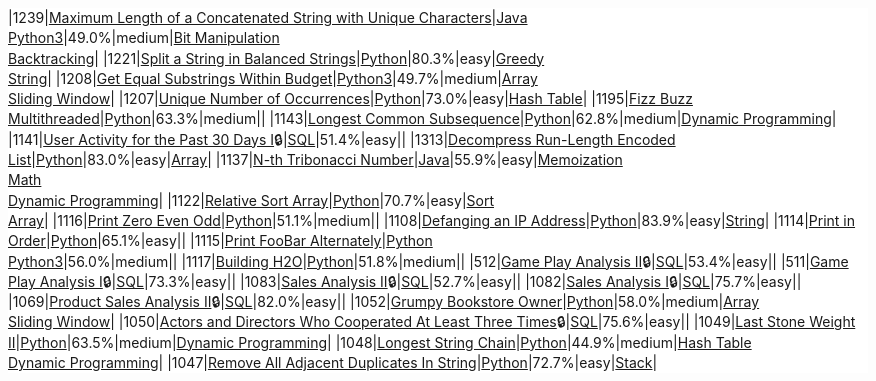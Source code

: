 |1239|[Maximum Length of a Concatenated String with Unique Characters](Problemset/maximum-length-of-a-concatenated-string-with-unique-characters/README_EN.md)|[Java](Problemset/maximum-length-of-a-concatenated-string-with-unique-characters/maximum-length-of-a-concatenated-string-with-unique-characters.java)<br>[Python3](Problemset/maximum-length-of-a-concatenated-string-with-unique-characters/maximum-length-of-a-concatenated-string-with-unique-characters.py)|49.0%|medium|[Bit Manipulation](https://leetcode-cn.com/tag/bit-manipulation)<br>[Backtracking](https://leetcode-cn.com/tag/backtracking)|
|1221|[Split a String in Balanced Strings](Problemset/split-a-string-in-balanced-strings/README_EN.md)|[Python](Problemset/split-a-string-in-balanced-strings/split-a-string-in-balanced-strings.py)|80.3%|easy|[Greedy](https://leetcode-cn.com/tag/greedy)<br>[String](https://leetcode-cn.com/tag/string)|
|1208|[Get Equal Substrings Within Budget](Problemset/get-equal-substrings-within-budget/README_EN.md)|[Python3](Problemset/get-equal-substrings-within-budget/get-equal-substrings-within-budget.py)|49.7%|medium|[Array](https://leetcode-cn.com/tag/array)<br>[Sliding Window](https://leetcode-cn.com/tag/sliding-window)|
|1207|[Unique Number of Occurrences](Problemset/unique-number-of-occurrences/README_EN.md)|[Python](Problemset/unique-number-of-occurrences/unique-number-of-occurrences.py)|73.0%|easy|[Hash Table](https://leetcode-cn.com/tag/hash-table)|
|1195|[Fizz Buzz Multithreaded](Problemset/fizz-buzz-multithreaded/README_EN.md)|[Python](Problemset/fizz-buzz-multithreaded/fizz-buzz-multithreaded.py)|63.3%|medium||
|1143|[Longest Common Subsequence](Problemset/longest-common-subsequence/README_EN.md)|[Python](Problemset/longest-common-subsequence/longest-common-subsequence.py)|62.8%|medium|[Dynamic Programming](https://leetcode-cn.com/tag/dynamic-programming)|
|1141|[User Activity for the Past 30 Days I](Problemset/user-activity-for-the-past-30-days-i/README_EN.md)🔒|[SQL](Problemset/user-activity-for-the-past-30-days-i/user-activity-for-the-past-30-days-i.sql)|51.4%|easy||
|1313|[Decompress Run-Length Encoded List](Problemset/decompress-run-length-encoded-list/README_EN.md)|[Python](Problemset/decompress-run-length-encoded-list/decompress-run-length-encoded-list.py)|83.0%|easy|[Array](https://leetcode-cn.com/tag/array)|
|1137|[N-th Tribonacci Number](Problemset/n-th-tribonacci-number/README_EN.md)|[Java](Problemset/n-th-tribonacci-number/n-th-tribonacci-number.java)|55.9%|easy|[Memoization](https://leetcode-cn.com/tag/memoization)<br>[Math](https://leetcode-cn.com/tag/math)<br>[Dynamic Programming](https://leetcode-cn.com/tag/dynamic-programming)|
|1122|[Relative Sort Array](Problemset/relative-sort-array/README_EN.md)|[Python](Problemset/relative-sort-array/relative-sort-array.py)|70.7%|easy|[Sort](https://leetcode-cn.com/tag/sort)<br>[Array](https://leetcode-cn.com/tag/array)|
|1116|[Print Zero Even Odd](Problemset/print-zero-even-odd/README_EN.md)|[Python](Problemset/print-zero-even-odd/print-zero-even-odd.py)|51.1%|medium||
|1108|[Defanging an IP Address](Problemset/defanging-an-ip-address/README_EN.md)|[Python](Problemset/defanging-an-ip-address/defanging-an-ip-address.py)|83.9%|easy|[String](https://leetcode-cn.com/tag/string)|
|1114|[Print in Order](Problemset/print-in-order/README_EN.md)|[Python](Problemset/print-in-order/print-in-order.py)|65.1%|easy||
|1115|[Print FooBar Alternately](Problemset/print-foobar-alternately/README_EN.md)|[Python](Problemset/print-foobar-alternately/print-foobar-alternately.py)<br>[Python3](Problemset/print-foobar-alternately/print-foobar-alternately.py)|56.0%|medium||
|1117|[Building H2O](Problemset/building-h2o/README_EN.md)|[Python](Problemset/building-h2o/building-h2o.py)|51.8%|medium||
|512|[Game Play Analysis II](Problemset/game-play-analysis-ii/README_EN.md)🔒|[SQL](Problemset/game-play-analysis-ii/game-play-analysis-ii.sql)|53.4%|easy||
|511|[Game Play Analysis I](Problemset/game-play-analysis-i/README_EN.md)🔒|[SQL](Problemset/game-play-analysis-i/game-play-analysis-i.sql)|73.3%|easy||
|1083|[Sales Analysis II](Problemset/sales-analysis-ii/README_EN.md)🔒|[SQL](Problemset/sales-analysis-ii/sales-analysis-ii.sql)|52.7%|easy||
|1082|[Sales Analysis I](Problemset/sales-analysis-i/README_EN.md)🔒|[SQL](Problemset/sales-analysis-i/sales-analysis-i.sql)|75.7%|easy||
|1069|[Product Sales Analysis II](Problemset/product-sales-analysis-ii/README_EN.md)🔒|[SQL](Problemset/product-sales-analysis-ii/product-sales-analysis-ii.sql)|82.0%|easy||
|1052|[Grumpy Bookstore Owner](Problemset/grumpy-bookstore-owner/README_EN.md)|[Python](Problemset/grumpy-bookstore-owner/grumpy-bookstore-owner.py)|58.0%|medium|[Array](https://leetcode-cn.com/tag/array)<br>[Sliding Window](https://leetcode-cn.com/tag/sliding-window)|
|1050|[Actors and Directors Who Cooperated At Least Three Times](Problemset/actors-and-directors-who-cooperated-at-least-three-times/README_EN.md)🔒|[SQL](Problemset/actors-and-directors-who-cooperated-at-least-three-times/actors-and-directors-who-cooperated-at-least-three-times.sql)|75.6%|easy||
|1049|[Last Stone Weight II](Problemset/last-stone-weight-ii/README_EN.md)|[Python](Problemset/last-stone-weight-ii/last-stone-weight-ii.py)|63.5%|medium|[Dynamic Programming](https://leetcode-cn.com/tag/dynamic-programming)|
|1048|[Longest String Chain](Problemset/longest-string-chain/README_EN.md)|[Python](Problemset/longest-string-chain/longest-string-chain.py)|44.9%|medium|[Hash Table](https://leetcode-cn.com/tag/hash-table)<br>[Dynamic Programming](https://leetcode-cn.com/tag/dynamic-programming)|
|1047|[Remove All Adjacent Duplicates In String](Problemset/remove-all-adjacent-duplicates-in-string/README_EN.md)|[Python](Problemset/remove-all-adjacent-duplicates-in-string/remove-all-adjacent-duplicates-in-string.py)|72.7%|easy|[Stack](https://leetcode-cn.com/tag/stack)|